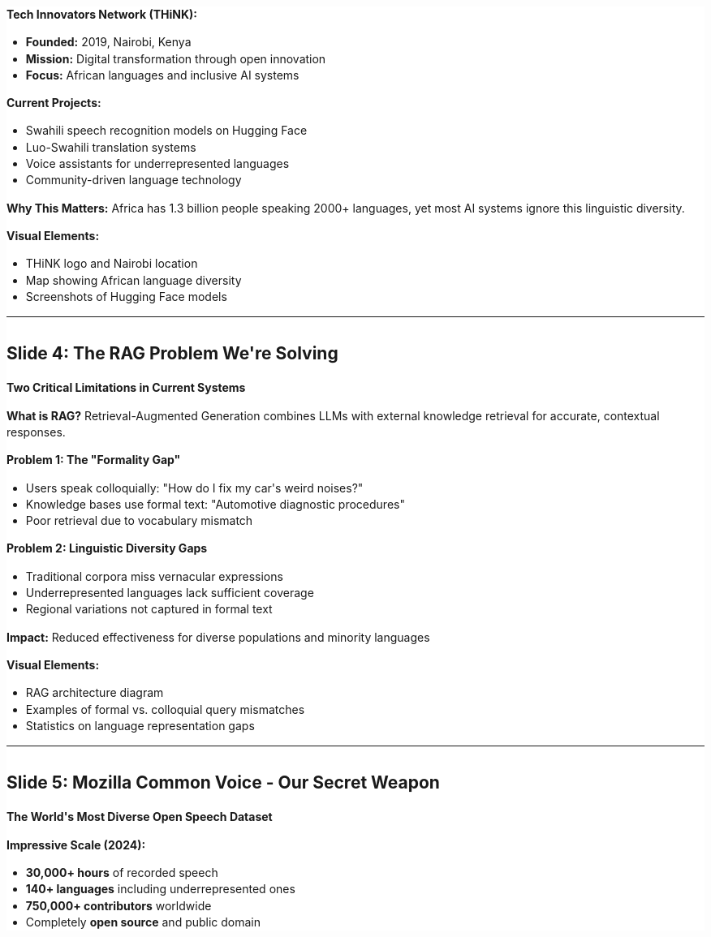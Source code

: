 **Tech Innovators Network (THiNK):**
- **Founded:** 2019, Nairobi, Kenya
- **Mission:** Digital transformation through open innovation
- **Focus:** African languages and inclusive AI systems

**Current Projects:**
- Swahili speech recognition models on Hugging Face
- Luo-Swahili translation systems
- Voice assistants for underrepresented languages
- Community-driven language technology

**Why This Matters:**
Africa has 1.3 billion people speaking 2000+ languages, yet most AI systems ignore this linguistic diversity.

**Visual Elements:**
- THiNK logo and Nairobi location
- Map showing African language diversity
- Screenshots of Hugging Face models

---

## Slide 4: The RAG Problem We're Solving
**Two Critical Limitations in Current Systems**

**What is RAG?**
Retrieval-Augmented Generation combines LLMs with external knowledge retrieval for accurate, contextual responses.

**Problem 1: The "Formality Gap"**
- Users speak colloquially: "How do I fix my car's weird noises?"
- Knowledge bases use formal text: "Automotive diagnostic procedures"
- Poor retrieval due to vocabulary mismatch

**Problem 2: Linguistic Diversity Gaps**
- Traditional corpora miss vernacular expressions
- Underrepresented languages lack sufficient coverage
- Regional variations not captured in formal text

**Impact:** Reduced effectiveness for diverse populations and minority languages

**Visual Elements:**
- RAG architecture diagram
- Examples of formal vs. colloquial query mismatches
- Statistics on language representation gaps

---

## Slide 5: Mozilla Common Voice - Our Secret Weapon
**The World's Most Diverse Open Speech Dataset**

**Impressive Scale (2024):**
- **30,000+ hours** of recorded speech
- **140+ languages** including underrepresented ones
- **750,000+ contributors** worldwide
- Completely **open source** and public domain
